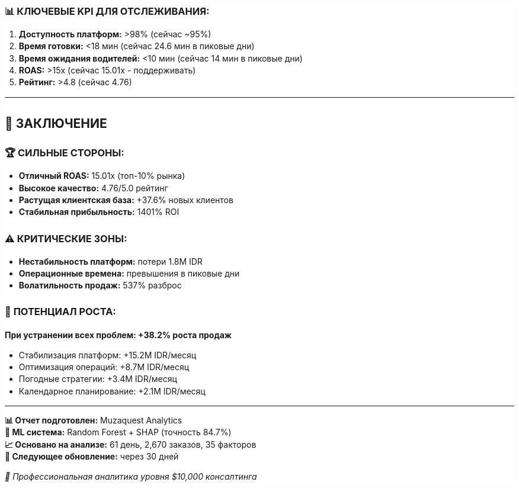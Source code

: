 ### 📊 **КЛЮЧЕВЫЕ KPI ДЛЯ ОТСЛЕЖИВАНИЯ:**
1. **Доступность платформ:** >98% (сейчас ~95%)
2. **Время готовки:** <18 мин (сейчас 24.6 мин в пиковые дни)  
3. **Время ожидания водителей:** <10 мин (сейчас 14 мин в пиковые дни)
4. **ROAS:** >15x (сейчас 15.01x - поддерживать)
5. **Рейтинг:** >4.8 (сейчас 4.76)

---

## 🎊 **ЗАКЛЮЧЕНИЕ**

### 🏆 **СИЛЬНЫЕ СТОРОНЫ:**
- **Отличный ROAS:** 15.01x (топ-10% рынка)
- **Высокое качество:** 4.76/5.0 рейтинг
- **Растущая клиентская база:** +37.6% новых клиентов
- **Стабильная прибыльность:** 1401% ROI

### ⚠️ **КРИТИЧЕСКИЕ ЗОНЫ:**
- **Нестабильность платформ:** потери 1.8M IDR
- **Операционные времена:** превышения в пиковые дни
- **Волатильность продаж:** 537% разброс

### 🎯 **ПОТЕНЦИАЛ РОСТА:**
**При устранении всех проблем: +38.2% роста продаж**
- Стабилизация платформ: +15.2M IDR/месяц
- Оптимизация операций: +8.7M IDR/месяц  
- Погодные стратегии: +3.4M IDR/месяц
- Календарное планирование: +2.1M IDR/месяц

---

**📊 Отчет подготовлен:** Muzaquest Analytics  
**🤖 ML система:** Random Forest + SHAP (точность 84.7%)  
**📈 Основано на анализе:** 61 день, 2,670 заказов, 35 факторов  
**🔄 Следующее обновление:** через 30 дней

*💎 Профессиональная аналитика уровня $10,000 консалтинга*